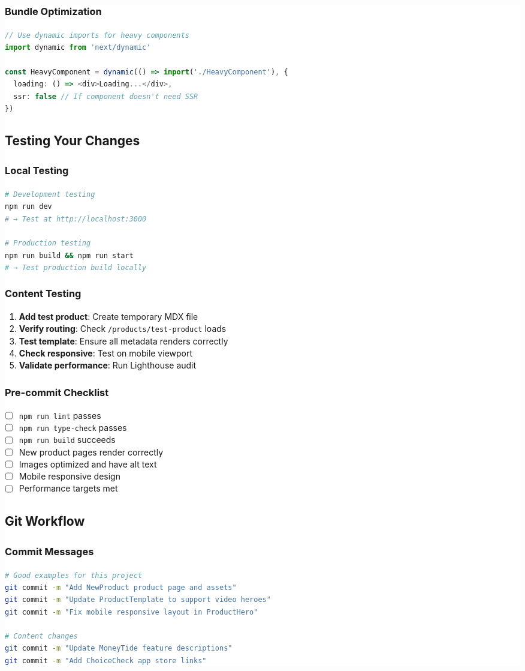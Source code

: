 ### Bundle Optimization
```typescript
// Use dynamic imports for heavy components
import dynamic from 'next/dynamic'

const HeavyComponent = dynamic(() => import('./HeavyComponent'), {
  loading: () => <div>Loading...</div>,
  ssr: false // If component doesn't need SSR
})
```

## Testing Your Changes

### Local Testing
```bash
# Development testing
npm run dev
# → Test at http://localhost:3000

# Production testing  
npm run build && npm run start
# → Test production build locally
```

### Content Testing
1. **Add test product**: Create temporary MDX file
2. **Verify routing**: Check `/products/test-product` loads
3. **Test template**: Ensure all metadata renders correctly
4. **Check responsive**: Test on mobile viewport
5. **Validate performance**: Run Lighthouse audit

### Pre-commit Checklist
- [ ] `npm run lint` passes
- [ ] `npm run type-check` passes  
- [ ] `npm run build` succeeds
- [ ] New product pages render correctly
- [ ] Images optimized and have alt text
- [ ] Mobile responsive design
- [ ] Performance targets met

## Git Workflow

### Commit Messages
```bash
# Good examples for this project
git commit -m "Add NewProduct product page and assets"
git commit -m "Update ProductTemplate to support video heroes"
git commit -m "Fix mobile responsive layout in ProductHero"

# Content changes
git commit -m "Update MoneyTide feature descriptions"
git commit -m "Add ChoiceCheck app store links"
```
